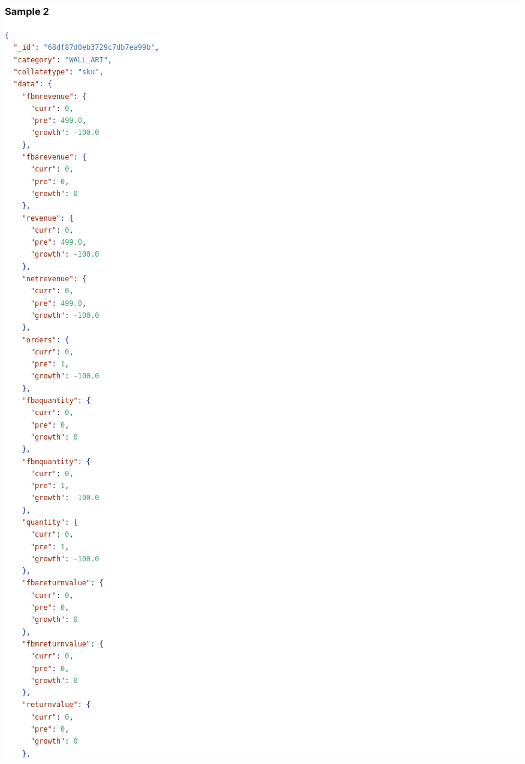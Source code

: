 ### Sample 2

```json
{
  "_id": "68df87d0eb3729c7db7ea99b",
  "category": "WALL_ART",
  "collatetype": "sku",
  "data": {
    "fbmrevenue": {
      "curr": 0,
      "pre": 499.0,
      "growth": -100.0
    },
    "fbarevenue": {
      "curr": 0,
      "pre": 0,
      "growth": 0
    },
    "revenue": {
      "curr": 0,
      "pre": 499.0,
      "growth": -100.0
    },
    "netrevenue": {
      "curr": 0,
      "pre": 499.0,
      "growth": -100.0
    },
    "orders": {
      "curr": 0,
      "pre": 1,
      "growth": -100.0
    },
    "fbaquantity": {
      "curr": 0,
      "pre": 0,
      "growth": 0
    },
    "fbmquantity": {
      "curr": 0,
      "pre": 1,
      "growth": -100.0
    },
    "quantity": {
      "curr": 0,
      "pre": 1,
      "growth": -100.0
    },
    "fbareturnvalue": {
      "curr": 0,
      "pre": 0,
      "growth": 0
    },
    "fbmreturnvalue": {
      "curr": 0,
      "pre": 0,
      "growth": 0
    },
    "returnvalue": {
      "curr": 0,
      "pre": 0,
      "growth": 0
    },
```